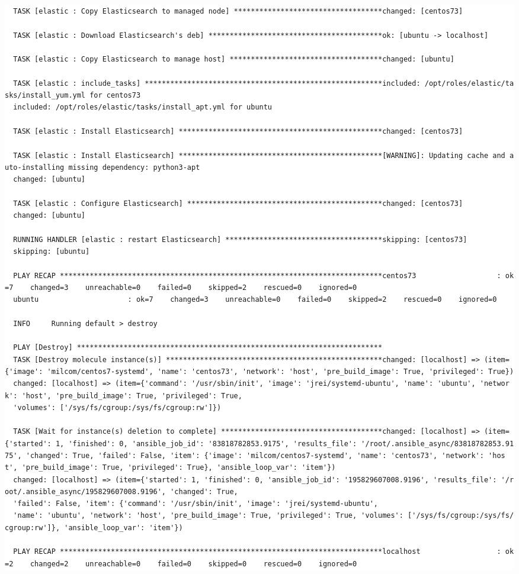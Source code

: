       TASK [elastic : Copy Elasticsearch to managed node] ***********************************changed: [centos73]

      TASK [elastic : Download Elasticsearch's deb] *****************************************ok: [ubuntu -> localhost]

      TASK [elastic : Copy Elasticsearch to manage host] ************************************changed: [ubuntu]

      TASK [elastic : include_tasks] ********************************************************included: /opt/roles/elastic/tasks/install_yum.yml for centos73
      included: /opt/roles/elastic/tasks/install_apt.yml for ubuntu

      TASK [elastic : Install Elasticsearch] ************************************************changed: [centos73]

      TASK [elastic : Install Elasticsearch] ************************************************[WARNING]: Updating cache and auto-installing missing dependency: python3-apt
      changed: [ubuntu]

      TASK [elastic : Configure Elasticsearch] **********************************************changed: [centos73]
      changed: [ubuntu]

      RUNNING HANDLER [elastic : restart Elasticsearch] *************************************skipping: [centos73]
      skipping: [ubuntu]

      PLAY RECAP ****************************************************************************centos73                   : ok=7    changed=3    unreachable=0    failed=0    skipped=2    rescued=0    ignored=0
      ubuntu                     : ok=7    changed=3    unreachable=0    failed=0    skipped=2    rescued=0    ignored=0

      INFO     Running default > destroy

      PLAY [Destroy] ************************************************************************
      TASK [Destroy molecule instance(s)] ***************************************************changed: [localhost] => (item={'image': 'milcom/centos7-systemd', 'name': 'centos73', 'network': 'host', 'pre_build_image': True, 'privileged': True})
      changed: [localhost] => (item={'command': '/usr/sbin/init', 'image': 'jrei/systemd-ubuntu', 'name': 'ubuntu', 'network': 'host', 'pre_build_image': True, 'privileged': True, 
      'volumes': ['/sys/fs/cgroup:/sys/fs/cgroup:rw']})

      TASK [Wait for instance(s) deletion to complete] **************************************changed: [localhost] => (item={'started': 1, 'finished': 0, 'ansible_job_id': '83818782853.9175', 'results_file': '/root/.ansible_async/83818782853.9175', 'changed': True, 'failed': False, 'item': {'image': 'milcom/centos7-systemd', 'name': 'centos73', 'network': 'host', 'pre_build_image': True, 'privileged': True}, 'ansible_loop_var': 'item'})  
      changed: [localhost] => (item={'started': 1, 'finished': 0, 'ansible_job_id': '195829607008.9196', 'results_file': '/root/.ansible_async/195829607008.9196', 'changed': True, 
      'failed': False, 'item': {'command': '/usr/sbin/init', 'image': 'jrei/systemd-ubuntu', 
      'name': 'ubuntu', 'network': 'host', 'pre_build_image': True, 'privileged': True, 'volumes': ['/sys/fs/cgroup:/sys/fs/cgroup:rw']}, 'ansible_loop_var': 'item'})

      PLAY RECAP ****************************************************************************localhost                  : ok=2    changed=2    unreachable=0    failed=0    skipped=0    rescued=0    ignored=0
